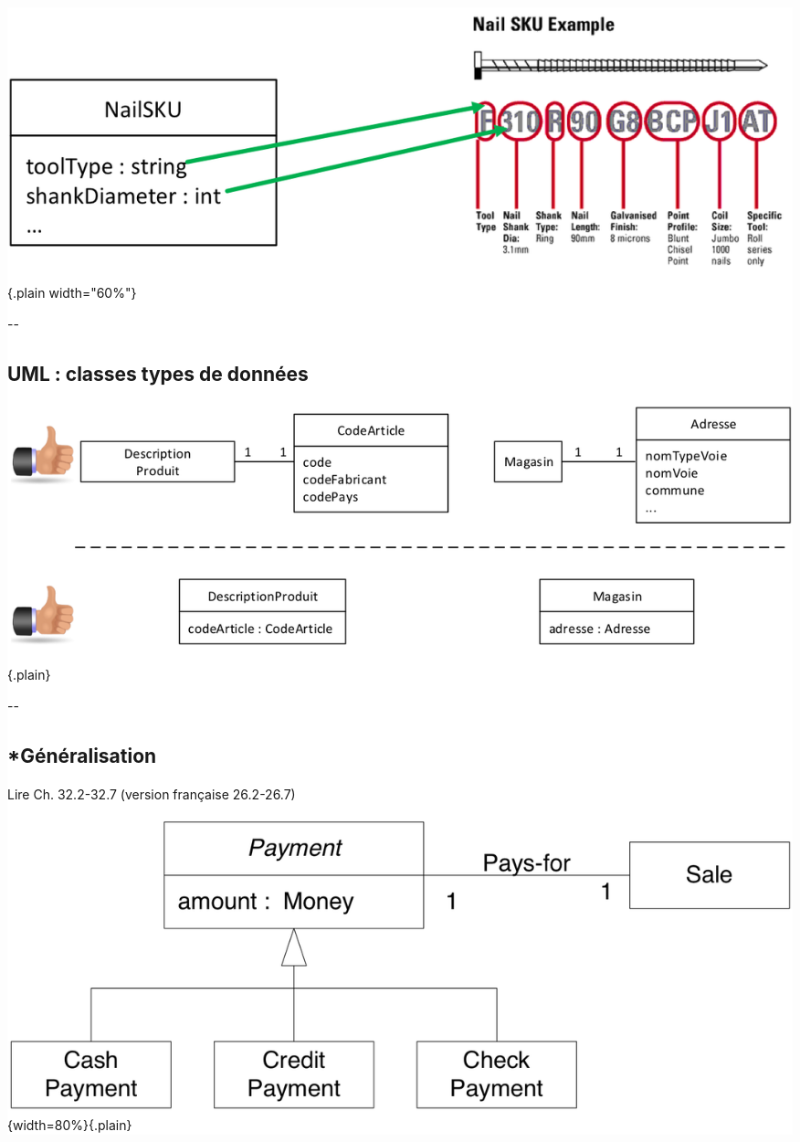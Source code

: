 ![type-donnees](assets/05b-chp09-Modele-du-domaine_51.pptx/type-donnees.png){.plain width="60%"}
 

--



## UML : classes types de données
![larman/F9.24](assets/larman/F9.24.png){.plain}

--




## *Généralisation

Lire Ch. 32.2-32.7 (version française 26.2-26.7)

 ![larman/F26.2, A32.2](assets/larman/F26.2.png){width=80%}{.plain}